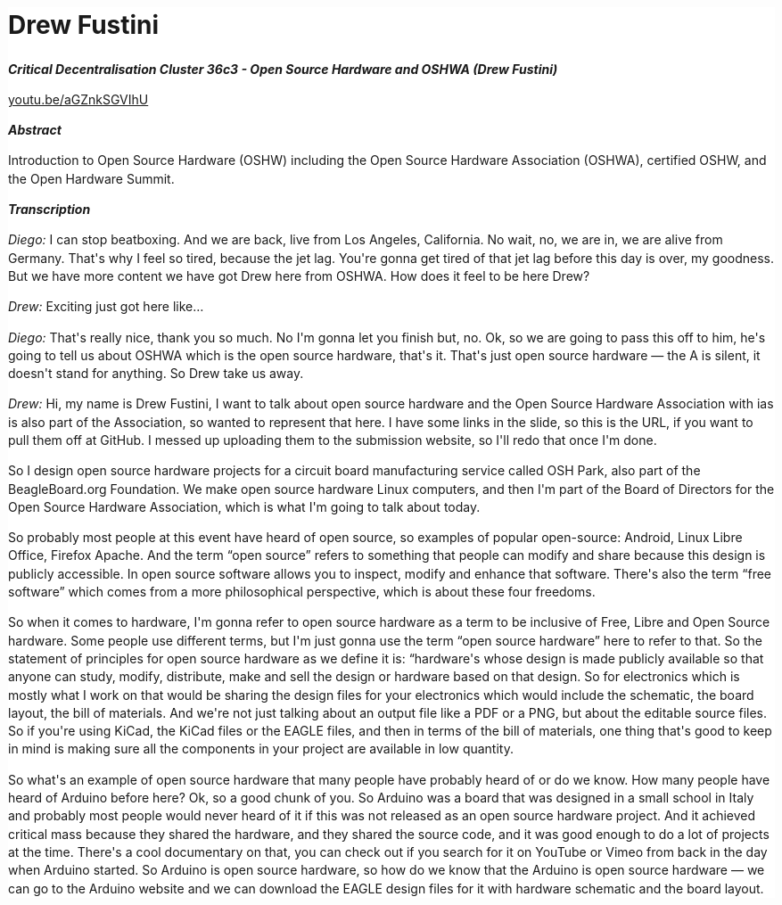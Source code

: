 # Drew Fustini

_**Critical Decentralisation Cluster 36c3 - Open Source Hardware and OSHWA (Drew Fustini)**_

[youtu.be/aGZnkSGVIhU](https://youtu.be/aGZnkSGVIhU)

_**Abstract**_

Introduction to Open Source Hardware (OSHW) including the Open Source Hardware Association (OSHWA), certified OSHW, and the Open Hardware Summit.

_**Transcription**_

_Diego:_ I can stop beatboxing. And we are back, live from Los Angeles, California. No wait, no, we are in, we are alive from Germany. That's why I feel so tired, because the jet lag. You're gonna get tired of that jet lag before this day is over, my goodness. But we have more content we have got Drew here from OSHWA. How does it feel to be here Drew?

_Drew:_ Exciting just got here like…

_Diego:_ That's really nice, thank you so much. No I'm gonna let you finish but, no. Ok, so we are going to pass this off to him, he's going to tell us about OSHWA which is the open source hardware, that's it. That's just open source hardware — the A is silent, it doesn't stand for anything. So Drew take us away.

_Drew:_ Hi, my name is Drew Fustini, I want to talk about open source hardware and the Open Source Hardware Association with ias is also part of the Association, so wanted to represent that here. I have some links in the slide, so this is the URL, if you want to pull them off at GitHub. I messed up uploading them to the submission website, so I'll redo that once I'm done.

So I design open source hardware projects for a circuit board manufacturing service called OSH Park, also part of the BeagleBoard.org Foundation. We make open source hardware Linux computers, and then I'm part of the Board of Directors for the Open Source Hardware Association, which is what I'm going to talk about today.

So probably most people at this event have heard of open source, so examples of popular open-source: Android, Linux Libre Office, Firefox Apache. And the term “open source” refers to something that people can modify and share because this design is publicly accessible. In open source software allows you to inspect, modify and enhance that software. There's also the term “free software” which comes from a more philosophical perspective, which is about these four freedoms.

So when it comes to hardware, I'm gonna refer to open source hardware as a term to be inclusive of Free, Libre and Open Source hardware. Some people use different terms, but I'm just gonna use the term “open source hardware” here to refer to that. So the statement of principles for open source hardware as we define it is: “hardware's whose design is made publicly available so that anyone can study, modify, distribute, make and sell the design or hardware based on that design. So for electronics which is mostly what I work on that would be sharing the design files for your electronics which would include the schematic, the board layout, the bill of materials. And we're not just talking about an output file like a PDF or a PNG, but about the editable source files. So if you're using KiCad, the KiCad files or the EAGLE files, and then in terms of the bill of materials, one thing that's good to keep in mind is making sure all the components in your project are available in low quantity.

So what's an example of open source hardware that many people have probably heard of or do we know. How many people have heard of Arduino before here? Ok, so a good chunk of you. So Arduino was a board that was designed in a small school in Italy and probably most people would never heard of it if this was not released as an open source hardware project. And it achieved critical mass because they shared the hardware, and they shared the source code, and it was good enough to do a lot of projects at the time. There's a cool documentary on that, you can check out if you search for it on YouTube or Vimeo from back in the day when Arduino started. So Arduino is open source hardware, so how do we know that the Arduino is open source hardware — we can go to the Arduino website and we can download the EAGLE design files for it with hardware schematic and the board layout.
